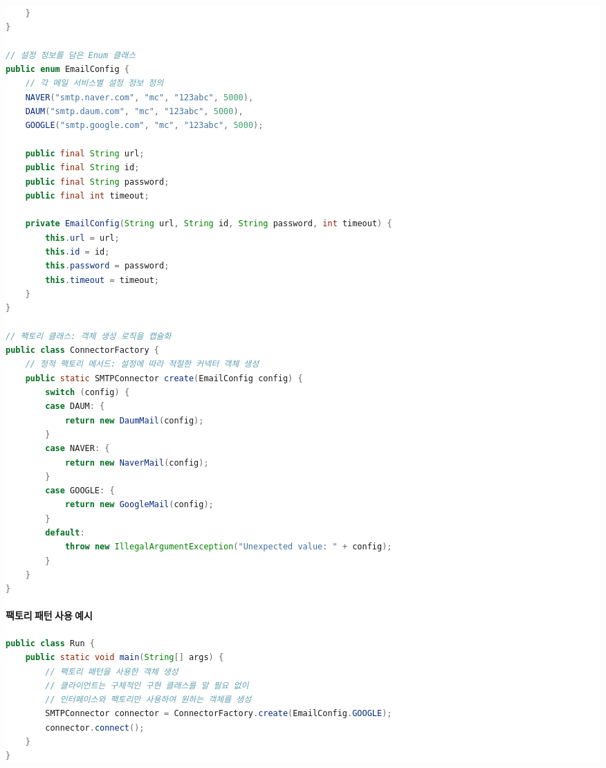 ```java
    }
}

// 설정 정보를 담은 Enum 클래스
public enum EmailConfig {
    // 각 메일 서비스별 설정 정보 정의
    NAVER("smtp.naver.com", "mc", "123abc", 5000),
    DAUM("smtp.daum.com", "mc", "123abc", 5000),
    GOOGLE("smtp.google.com", "mc", "123abc", 5000);

    public final String url;
    public final String id;
    public final String password;
    public final int timeout;

    private EmailConfig(String url, String id, String password, int timeout) {
        this.url = url;
        this.id = id;
        this.password = password;
        this.timeout = timeout;
    }
}

// 팩토리 클래스: 객체 생성 로직을 캡슐화
public class ConnectorFactory {
    // 정적 팩토리 메서드: 설정에 따라 적절한 커넥터 객체 생성
    public static SMTPConnector create(EmailConfig config) {
        switch (config) {
        case DAUM: {
            return new DaumMail(config);
        }
        case NAVER: {
            return new NaverMail(config);
        }
        case GOOGLE: {
            return new GoogleMail(config);
        }
        default:
            throw new IllegalArgumentException("Unexpected value: " + config);
        }
    }
}
```

#### 팩토리 패턴 사용 예시

```java
public class Run {
    public static void main(String[] args) {
        // 팩토리 패턴을 사용한 객체 생성
        // 클라이언트는 구체적인 구현 클래스를 알 필요 없이
        // 인터페이스와 팩토리만 사용하여 원하는 객체를 생성
        SMTPConnector connector = ConnectorFactory.create(EmailConfig.GOOGLE);
        connector.connect();
    }
}
```
